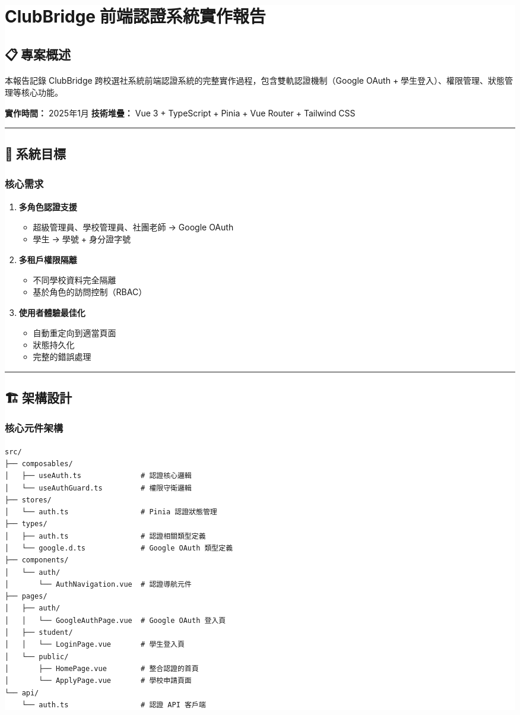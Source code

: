 # ClubBridge 前端認證系統實作報告

## 📋 專案概述

本報告記錄 ClubBridge 跨校選社系統前端認證系統的完整實作過程，包含雙軌認證機制（Google OAuth + 學生登入）、權限管理、狀態管理等核心功能。

**實作時間：** 2025年1月
**技術堆疊：** Vue 3 + TypeScript + Pinia + Vue Router + Tailwind CSS

---

## 🎯 系統目標

### 核心需求
1. **多角色認證支援**
   - 超級管理員、學校管理員、社團老師 → Google OAuth
   - 學生 → 學號 + 身分證字號

2. **多租戶權限隔離**
   - 不同學校資料完全隔離
   - 基於角色的訪問控制（RBAC）

3. **使用者體驗最佳化**
   - 自動重定向到適當頁面
   - 狀態持久化
   - 完整的錯誤處理

---

## 🏗 架構設計

### 核心元件架構

```
src/
├── composables/
│   ├── useAuth.ts              # 認證核心邏輯
│   └── useAuthGuard.ts         # 權限守衛邏輯
├── stores/
│   └── auth.ts                 # Pinia 認證狀態管理
├── types/
│   ├── auth.ts                 # 認證相關類型定義
│   └── google.d.ts             # Google OAuth 類型定義
├── components/
│   └── auth/
│       └── AuthNavigation.vue  # 認證導航元件
├── pages/
│   ├── auth/
│   │   └── GoogleAuthPage.vue  # Google OAuth 登入頁
│   ├── student/
│   │   └── LoginPage.vue       # 學生登入頁
│   └── public/
│       ├── HomePage.vue        # 整合認證的首頁
│       └── ApplyPage.vue       # 學校申請頁面
└── api/
    └── auth.ts                 # 認證 API 客戶端
```
